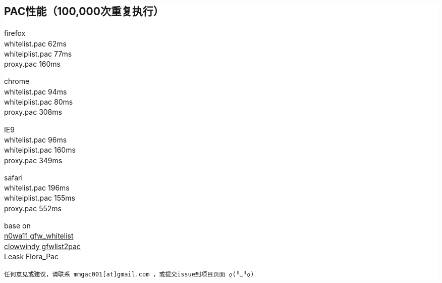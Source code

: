 PAC性能（100,000次重复执行）
----------------
firefox  
whitelist.pac 62ms  
whiteiplist.pac 77ms  
proxy.pac 160ms

chrome  
whitelist.pac 94ms  
whiteiplist.pac 80ms  
proxy.pac 308ms

IE9  
whitelist.pac 96ms  
whiteiplist.pac 160ms  
proxy.pac 349ms

safari  
whitelist.pac 196ms  
whiteiplist.pac 155ms  
proxy.pac 552ms

base on  
[n0wa11 gfw_whitelist](https://github.com/n0wa11/gfw_whitelist)  
[clowwindy gfwlist2pac](https://github.com/clowwindy/gfwlist2pac)  
[Leask Flora_Pac](https://github.com/Leask/Flora_Pac)

```
任何意见或建议，请联系 mmgac001[at]gmail.com ，或提交issue到项目页面 ლ(╹◡╹ლ)
```
